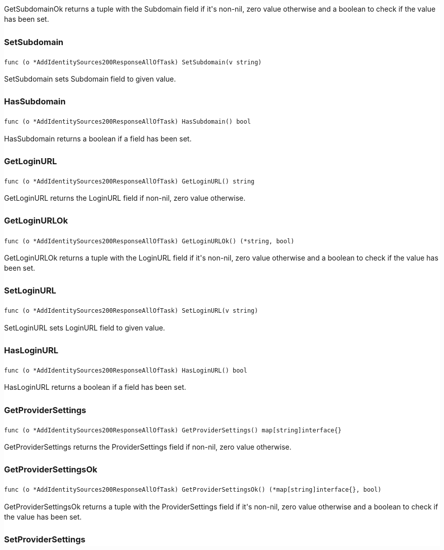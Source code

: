 GetSubdomainOk returns a tuple with the Subdomain field if it's non-nil, zero value otherwise
and a boolean to check if the value has been set.

### SetSubdomain

`func (o *AddIdentitySources200ResponseAllOfTask) SetSubdomain(v string)`

SetSubdomain sets Subdomain field to given value.

### HasSubdomain

`func (o *AddIdentitySources200ResponseAllOfTask) HasSubdomain() bool`

HasSubdomain returns a boolean if a field has been set.

### GetLoginURL

`func (o *AddIdentitySources200ResponseAllOfTask) GetLoginURL() string`

GetLoginURL returns the LoginURL field if non-nil, zero value otherwise.

### GetLoginURLOk

`func (o *AddIdentitySources200ResponseAllOfTask) GetLoginURLOk() (*string, bool)`

GetLoginURLOk returns a tuple with the LoginURL field if it's non-nil, zero value otherwise
and a boolean to check if the value has been set.

### SetLoginURL

`func (o *AddIdentitySources200ResponseAllOfTask) SetLoginURL(v string)`

SetLoginURL sets LoginURL field to given value.

### HasLoginURL

`func (o *AddIdentitySources200ResponseAllOfTask) HasLoginURL() bool`

HasLoginURL returns a boolean if a field has been set.

### GetProviderSettings

`func (o *AddIdentitySources200ResponseAllOfTask) GetProviderSettings() map[string]interface{}`

GetProviderSettings returns the ProviderSettings field if non-nil, zero value otherwise.

### GetProviderSettingsOk

`func (o *AddIdentitySources200ResponseAllOfTask) GetProviderSettingsOk() (*map[string]interface{}, bool)`

GetProviderSettingsOk returns a tuple with the ProviderSettings field if it's non-nil, zero value otherwise
and a boolean to check if the value has been set.

### SetProviderSettings
